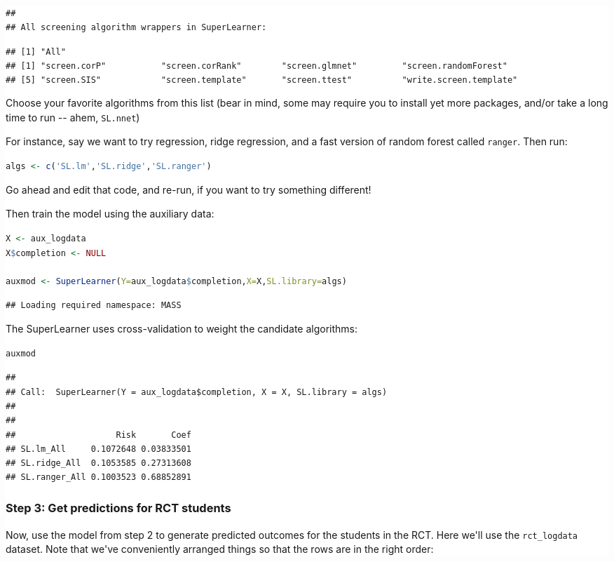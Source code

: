 ```
## 
## All screening algorithm wrappers in SuperLearner:
```

```
## [1] "All"
## [1] "screen.corP"           "screen.corRank"        "screen.glmnet"         "screen.randomForest"  
## [5] "screen.SIS"            "screen.template"       "screen.ttest"          "write.screen.template"
```

Choose your favorite algorithms from this list (bear in mind, some may require you to install yet more packages, and/or take a long time to run -- ahem, `SL.nnet`)

For instance, say we want to try regression, ridge regression, and 
a fast version of random forest called `ranger`. Then run:

```r
algs <- c('SL.lm','SL.ridge','SL.ranger')
```
Go ahead and edit that code, and re-run, if you want to try something different!

Then train the model using the auxiliary data:

```r
X <- aux_logdata
X$completion <- NULL

auxmod <- SuperLearner(Y=aux_logdata$completion,X=X,SL.library=algs)
```

```
## Loading required namespace: MASS
```

The SuperLearner uses cross-validation to weight the candidate algorithms:

```r
auxmod
```

```
## 
## Call:  SuperLearner(Y = aux_logdata$completion, X = X, SL.library = algs) 
## 
## 
##                    Risk       Coef
## SL.lm_All     0.1072648 0.03833501
## SL.ridge_All  0.1053585 0.27313608
## SL.ranger_All 0.1003523 0.68852891
```


### Step 3: Get predictions for RCT students

Now, use the model from step 2 to generate predicted outcomes for the students in the RCT.
Here we'll use the `rct_logdata` dataset.
Note that we've conveniently arranged things so that the rows are in the right order:
